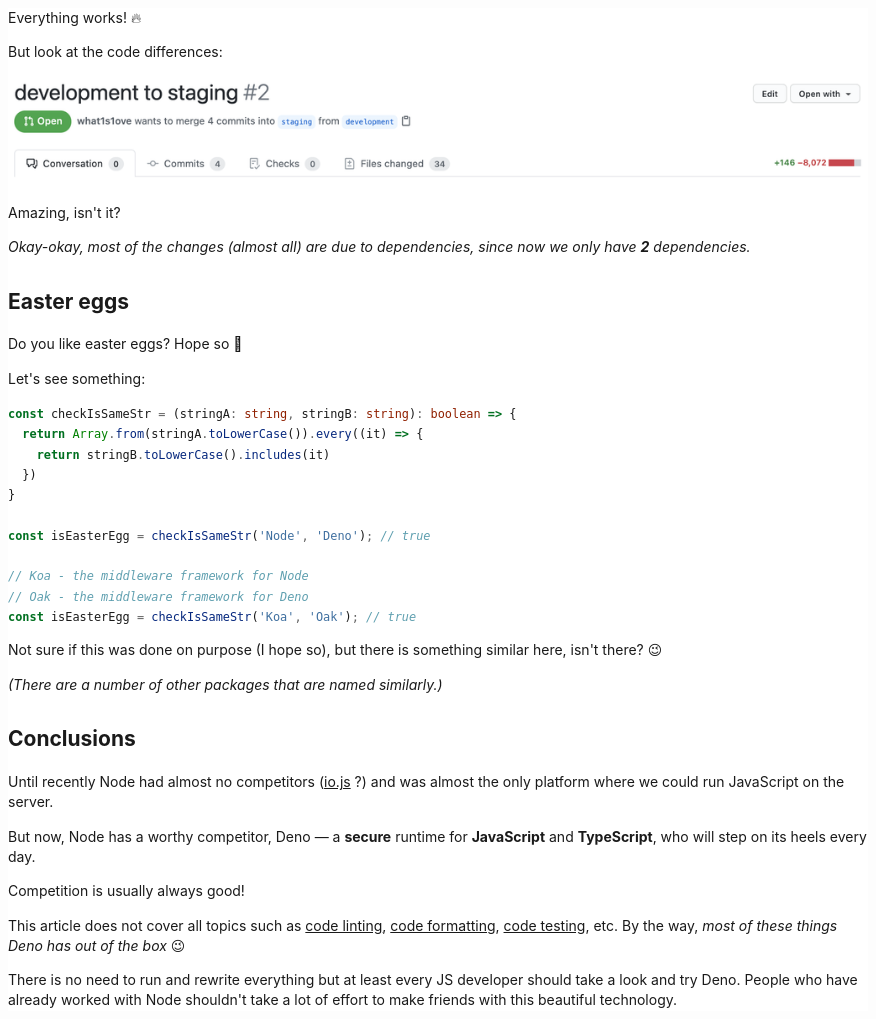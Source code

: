 Everything works! 🔥

But look at the code differences:

<p align="center">
  <img src="./img/node-to-deno.jpg" alt="Node To Deno">
</p>

Amazing, isn't it?

*Okay-okay, most of the changes (almost all) are due to dependencies, since now we only have **2** dependencies.*

## Easter eggs

Do you like easter eggs? Hope so 🙂

Let's see something:

```ts
const checkIsSameStr = (stringA: string, stringB: string): boolean => {
  return Array.from(stringA.toLowerCase()).every((it) => {
    return stringB.toLowerCase().includes(it)
  })
}

const isEasterEgg = checkIsSameStr('Node', 'Deno'); // true

// Koa - the middleware framework for Node
// Oak - the middleware framework for Deno
const isEasterEgg = checkIsSameStr('Koa', 'Oak'); // true
```

Not sure if this was done on purpose (I hope so), but there is something similar here, isn't there? 😉

*(There are a number of other packages that are named similarly.)*

## Conclusions

Until recently Node had almost no competitors ([io.js](https://en.wikipedia.org/wiki/Node.js#History) ?) and was almost the only platform where we could run JavaScript on the server.

But now, Node has a worthy competitor, Deno — a **secure** runtime for **JavaScript** and **TypeScript**, who will step on its heels every day.

Competition is usually always good!

This article does not cover all topics such as [code linting](https://deno.land/manual@v1.9.0/tools/linter), [code formatting](https://deno.land/manual/tools/formatter), [code testing](https://deno.land/manual@v1.9.0/testing), etc. By the way, *most of these things Deno has out of the box* 😉

There is no need to run and rewrite everything but at least every JS developer should take a look and try Deno. People who have already worked with Node shouldn't take a lot of effort to make friends with this beautiful technology.
